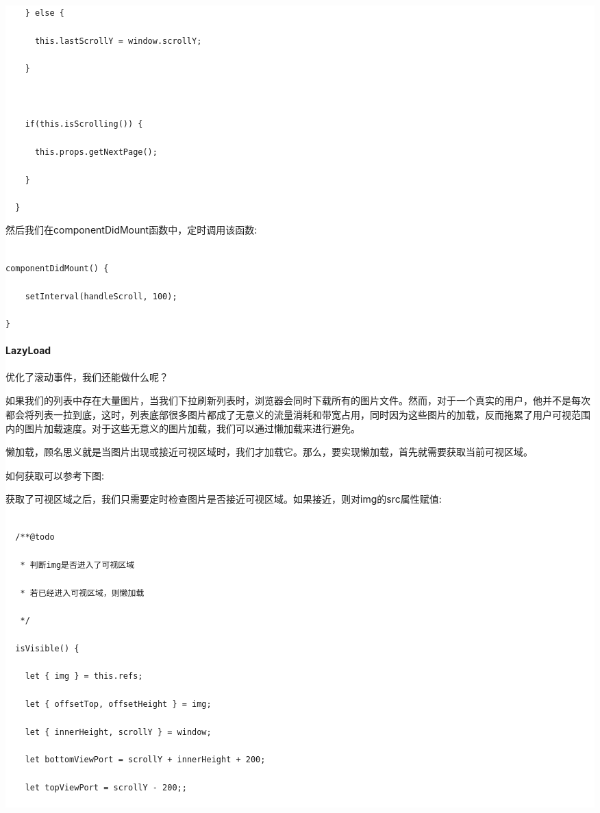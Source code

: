 ```
    } else {

      this.lastScrollY = window.scrollY;

    }



    if(this.isScrolling()) {

      this.props.getNextPage();

    }

  }

```

然后我们在componentDidMount函数中，定时调用该函数:

```

componentDidMount() {

    setInterval(handleScroll, 100);

}

```

#### LazyLoad

优化了滚动事件，我们还能做什么呢？

如果我们的列表中存在大量图片，当我们下拉刷新列表时，浏览器会同时下载所有的图片文件。然而，对于一个真实的用户，他并不是每次都会将列表一拉到底，这时，列表底部很多图片都成了无意义的流量消耗和带宽占用，同时因为这些图片的加载，反而拖累了用户可视范围内的图片加载速度。对于这些无意义的图片加载，我们可以通过懒加载来进行避免。

懒加载，顾名思义就是当图片出现或接近可视区域时，我们才加载它。那么，要实现懒加载，首先就需要获取当前可视区域。

如何获取可以参考下图:



获取了可视区域之后，我们只需要定时检查图片是否接近可视区域。如果接近，则对img的src属性赋值:

```

  /**@todo 

   * 判断img是否进入了可视区域

   * 若已经进入可视区域，则懒加载

   */

  isVisible() {

    let { img } = this.refs;

    let { offsetTop, offsetHeight } = img;

    let { innerHeight, scrollY } = window;

    let bottomViewPort = scrollY + innerHeight + 200;

    let topViewPort = scrollY - 200;;


```